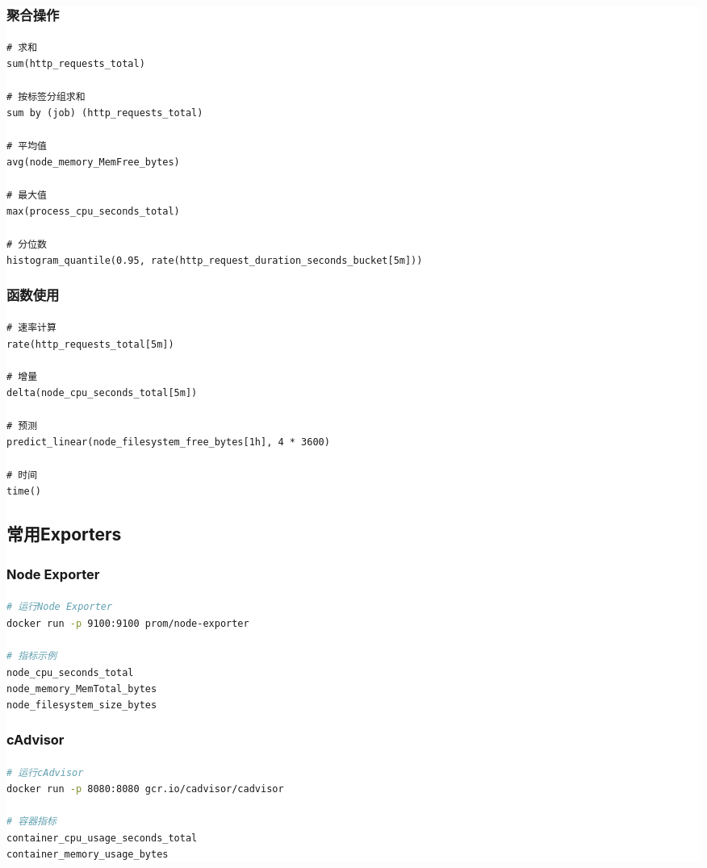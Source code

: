 ### 聚合操作
```promql
# 求和
sum(http_requests_total)

# 按标签分组求和
sum by (job) (http_requests_total)

# 平均值
avg(node_memory_MemFree_bytes)

# 最大值
max(process_cpu_seconds_total)

# 分位数
histogram_quantile(0.95, rate(http_request_duration_seconds_bucket[5m]))
```

### 函数使用
```promql
# 速率计算
rate(http_requests_total[5m])

# 增量
delta(node_cpu_seconds_total[5m])

# 预测
predict_linear(node_filesystem_free_bytes[1h], 4 * 3600)

# 时间
time()
```

## 常用Exporters

### Node Exporter
```bash
# 运行Node Exporter
docker run -p 9100:9100 prom/node-exporter

# 指标示例
node_cpu_seconds_total
node_memory_MemTotal_bytes
node_filesystem_size_bytes
```

### cAdvisor
```bash
# 运行cAdvisor
docker run -p 8080:8080 gcr.io/cadvisor/cadvisor

# 容器指标
container_cpu_usage_seconds_total
container_memory_usage_bytes
```
